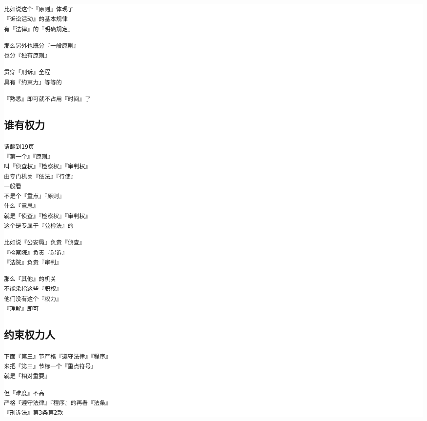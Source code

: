 ```text
比如说这个『原则』体现了
『诉讼活动』的基本规律
有『法律』的『明确规定』
```

```text
那么另外也既分『一般原则』
也分『独有原则』
```

```text
贯穿『刑诉』全程
具有『约束力』等等的
```

```text
『熟悉』即可就不占用『时间』了
```

## 谁有权力

```text
请翻到19页
『第一个』『原则』
叫『侦查权』『检察权』『审判权』
由专门机关『依法』『行使』
一般看
不是个『重点』『原则』
什么『意思』
就是『侦查』『检察权』『审判权』
这个是专属于『公检法』的
```

```text
比如说『公安局』负责『侦查』
『检察院』负责『起诉』
『法院』负责『审判』
```

```text
那么『其他』的机关
不能染指这些『职权』
他们没有这个『权力』
『理解』即可
```

## 约束权力人

```text
下面『第三』节严格『遵守法律』『程序』
来把『第三』节标一个『重点符号』
就是『相对重要』
```

```text
但『难度』不高
严格『遵守法律』『程序』的再看『法条』
『刑诉法』第3条第2款
```
